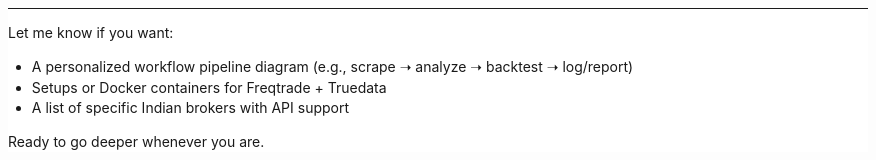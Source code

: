 
---

Let me know if you want:

* A personalized workflow pipeline diagram (e.g., scrape ➝ analyze ➝ backtest ➝ log/report)
* Setups or Docker containers for Freqtrade + Truedata
* A list of specific Indian brokers with API support

Ready to go deeper whenever you are.
